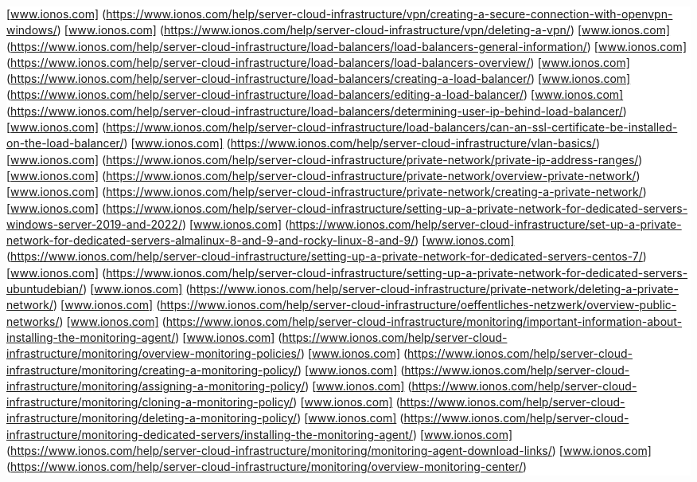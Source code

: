 [www.ionos.com] (https://www.ionos.com/help/server-cloud-infrastructure/vpn/creating-a-secure-connection-with-openvpn-windows/) 
[www.ionos.com] (https://www.ionos.com/help/server-cloud-infrastructure/vpn/deleting-a-vpn/) 
[www.ionos.com] (https://www.ionos.com/help/server-cloud-infrastructure/load-balancers/load-balancers-general-information/) 
[www.ionos.com] (https://www.ionos.com/help/server-cloud-infrastructure/load-balancers/load-balancers-overview/) 
[www.ionos.com] (https://www.ionos.com/help/server-cloud-infrastructure/load-balancers/creating-a-load-balancer/) 
[www.ionos.com] (https://www.ionos.com/help/server-cloud-infrastructure/load-balancers/editing-a-load-balancer/) 
[www.ionos.com] (https://www.ionos.com/help/server-cloud-infrastructure/load-balancers/determining-user-ip-behind-load-balancer/) 
[www.ionos.com] (https://www.ionos.com/help/server-cloud-infrastructure/load-balancers/can-an-ssl-certificate-be-installed-on-the-load-balancer/) 
[www.ionos.com] (https://www.ionos.com/help/server-cloud-infrastructure/vlan-basics/) 
[www.ionos.com] (https://www.ionos.com/help/server-cloud-infrastructure/private-network/private-ip-address-ranges/) 
[www.ionos.com] (https://www.ionos.com/help/server-cloud-infrastructure/private-network/overview-private-network/) 
[www.ionos.com] (https://www.ionos.com/help/server-cloud-infrastructure/private-network/creating-a-private-network/) 
[www.ionos.com] (https://www.ionos.com/help/server-cloud-infrastructure/setting-up-a-private-network-for-dedicated-servers-windows-server-2019-and-2022/) 
[www.ionos.com] (https://www.ionos.com/help/server-cloud-infrastructure/set-up-a-private-network-for-dedicated-servers-almalinux-8-and-9-and-rocky-linux-8-and-9/) 
[www.ionos.com] (https://www.ionos.com/help/server-cloud-infrastructure/setting-up-a-private-network-for-dedicated-servers-centos-7/) 
[www.ionos.com] (https://www.ionos.com/help/server-cloud-infrastructure/setting-up-a-private-network-for-dedicated-servers-ubuntudebian/) 
[www.ionos.com] (https://www.ionos.com/help/server-cloud-infrastructure/private-network/deleting-a-private-network/) 
[www.ionos.com] (https://www.ionos.com/help/server-cloud-infrastructure/oeffentliches-netzwerk/overview-public-networks/) 
[www.ionos.com] (https://www.ionos.com/help/server-cloud-infrastructure/monitoring/important-information-about-installing-the-monitoring-agent/) 
[www.ionos.com] (https://www.ionos.com/help/server-cloud-infrastructure/monitoring/overview-monitoring-policies/) 
[www.ionos.com] (https://www.ionos.com/help/server-cloud-infrastructure/monitoring/creating-a-monitoring-policy/) 
[www.ionos.com] (https://www.ionos.com/help/server-cloud-infrastructure/monitoring/assigning-a-monitoring-policy/) 
[www.ionos.com] (https://www.ionos.com/help/server-cloud-infrastructure/monitoring/cloning-a-monitoring-policy/) 
[www.ionos.com] (https://www.ionos.com/help/server-cloud-infrastructure/monitoring/deleting-a-monitoring-policy/) 
[www.ionos.com] (https://www.ionos.com/help/server-cloud-infrastructure/monitoring-dedicated-servers/installing-the-monitoring-agent/) 
[www.ionos.com] (https://www.ionos.com/help/server-cloud-infrastructure/monitoring/monitoring-agent-download-links/) 
[www.ionos.com] (https://www.ionos.com/help/server-cloud-infrastructure/monitoring/overview-monitoring-center/) 

